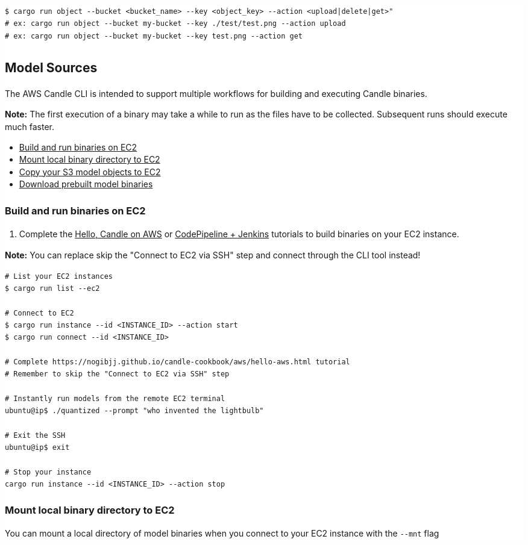 ```
$ cargo run object --bucket <bucket_name> --key <object_key> --action <upload|delete|get>"
# ex: cargo run object --bucket my-bucket --key ./test/test.png --action upload
# ex: cargo run object --bucket my-bucket --key test.png --action get
```

## Model Sources

The AWS Candle CLI is intended to support multiple workflows for building and executing Candle binaries.

**Note:** The first execution of a binary may take a while to run as the files have to be collected. Subsequent runs should execute much faster.

* [Build and run binaries on EC2](#build-and-run-binaries-on-ec2)
* [Mount local binary directory to EC2](#mount-local-binary-directory-to-ec2)
* [Copy your S3 model objects to EC2](#copy-your-s3-models-to-ec2)
* [Download prebuilt model binaries](#download-prebuilt-binaries)

### Build and run binaries on EC2

1. Complete the [Hello, Candle on AWS](https://nogibjj.github.io/candle-cookbook/aws/hello-aws.html) or [CodePipeline + Jenkins](https://nogibjj.github.io/candle-cookbook/aws/jenkins-pipeline.html) tutorials to build binaries on your EC2 instance.

**Note:** You can replace skip the "Connect to EC2 via SSH" step and connect through the CLI tool instead!

```
# List your EC2 instances
$ cargo run list --ec2

# Connect to EC2
$ cargo run instance --id <INSTANCE_ID> --action start
$ cargo run connect --id <INSTANCE_ID>

# Complete https://nogibjj.github.io/candle-cookbook/aws/hello-aws.html tutorial
# Remember to skip the "Connect to EC2 via SSH" step

# Instantly run models from the remote EC2 terminal
ubuntu@ip$ ./quantized --prompt "who invented the lightbulb"

# Exit the SSH
ubuntu@ip$ exit

# Stop your instance
cargo run instance --id <INSTANCE_ID> --action stop
```

### Mount local binary directory to EC2

You can mount a local directory of model binaries when you connect to your EC2 instance with the `--mnt` flag
